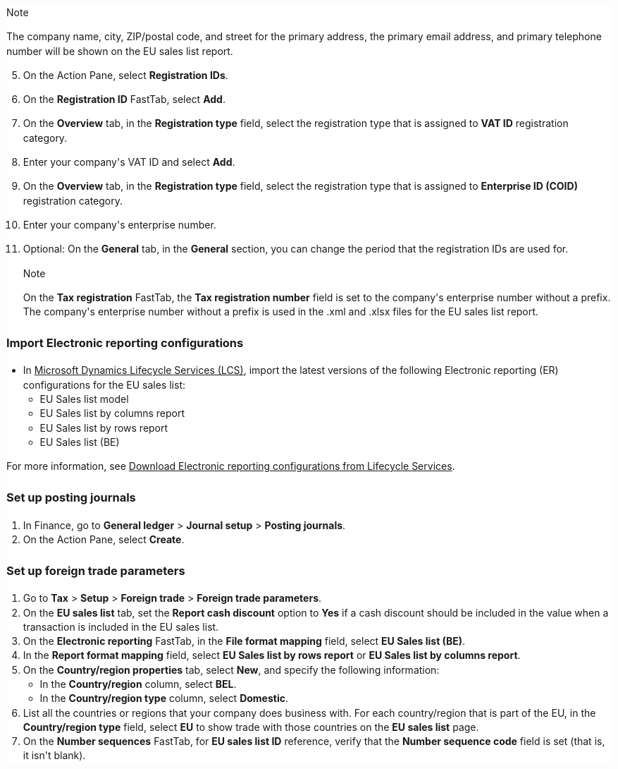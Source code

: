   > [!NOTE] 
   > The company name, city, ZIP/postal code, and street for the primary address, the primary email address, and primary telephone number will be shown on the EU sales list report.

5. On the Action Pane, select **Registration IDs**.
6. On the **Registration ID** FastTab, select **Add**.
7. On the **Overview** tab, in the **Registration type** field, select the registration type that is assigned to **VAT ID** registration category.
8. Enter your company's VAT ID and select **Add**.
9. On the **Overview** tab, in the **Registration type** field, select the registration type that is assigned to **Enterprise ID (COID)** registration category.
10. Enter your company's enterprise number.
11. Optional: On the **General** tab, in the **General** section, you can change the period that the registration IDs are used for.

    > [!NOTE] 
    > On the **Tax registration** FastTab, the **Tax registration number** field is set to the company's enterprise number without a prefix. The company's enterprise number without a prefix is used in the .xml and .xlsx files for the EU sales list report.

### Import Electronic reporting configurations

- In [Microsoft Dynamics Lifecycle Services (LCS)](https://lcs.dynamics.com/Logon/Index), import the latest versions of the following Electronic reporting (ER) configurations for the EU sales list:
    - EU Sales list model
    - EU Sales list by columns report
    - EU Sales list by rows report
    - EU Sales list (BE)

For more information, see [Download Electronic reporting configurations from Lifecycle Services](../../../fin-ops-core/dev-itpro/analytics/download-electronic-reporting-configuration-lcs.md).

### Set up posting journals

1. In Finance, go to **General ledger** > **Journal setup** > **Posting journals**.
2. On the Action Pane, select **Create**.

### Set up foreign trade parameters

1. Go to **Tax** > **Setup** > **Foreign trade** > **Foreign trade parameters**.
2. On the **EU sales list** tab, set the **Report cash discount** option to **Yes** if a cash discount should be included in the value when a transaction is included in the EU sales list.
3. On the **Electronic reporting** FastTab, in the **File format mapping** field, select **EU Sales list (BE)**.
4. In the **Report format mapping** field, select **EU Sales list by rows report** or **EU Sales list by columns report**.
5. On the **Country/region properties** tab, select **New**, and specify the following information:
    - In the **Country/region** column, select **BEL**.
    - In the **Country/region type** column, select **Domestic**.
6. List all the countries or regions that your company does business with. For each country/region that is part of the EU, in the **Country/region type** field, select **EU** to show trade with those countries on the **EU sales list** page.
7. On the **Number sequences** FastTab, for **EU sales list ID** reference, verify that the **Number sequence code** field is set (that is, it isn't blank).
